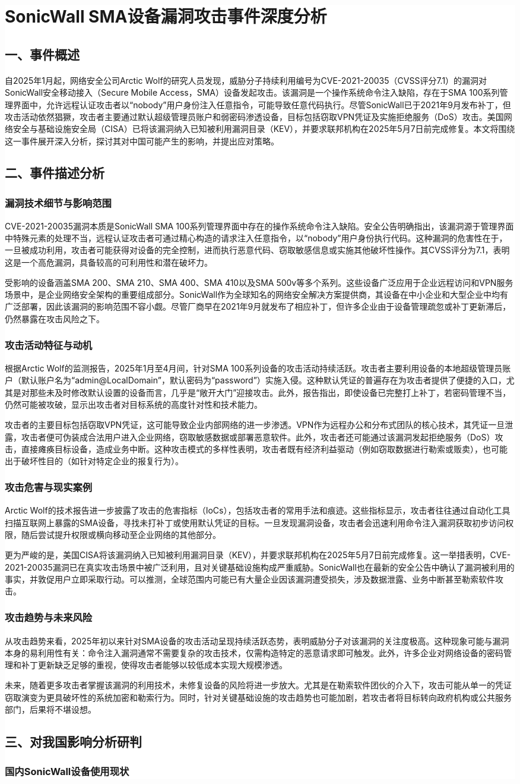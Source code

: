 # SonicWall SMA设备漏洞攻击事件深度分析

## 一、事件概述

自2025年1月起，网络安全公司Arctic Wolf的研究人员发现，威胁分子持续利用编号为CVE-2021-20035（CVSS评分7.1）的漏洞对SonicWall安全移动接入（Secure Mobile Access，SMA）设备发起攻击。该漏洞是一个操作系统命令注入缺陷，存在于SMA 100系列管理界面中，允许远程认证攻击者以“nobody”用户身份注入任意指令，可能导致任意代码执行。尽管SonicWall已于2021年9月发布补丁，但攻击活动依然猖獗，攻击者主要通过默认超级管理员账户和弱密码渗透设备，目标包括窃取VPN凭证及实施拒绝服务（DoS）攻击。美国网络安全与基础设施安全局（CISA）已将该漏洞纳入已知被利用漏洞目录（KEV），并要求联邦机构在2025年5月7日前完成修复。本文将围绕这一事件展开深入分析，探讨其对中国可能产生的影响，并提出应对策略。

## 二、事件描述分析

### 漏洞技术细节与影响范围

CVE-2021-20035漏洞本质是SonicWall SMA 100系列管理界面中存在的操作系统命令注入缺陷。安全公告明确指出，该漏洞源于管理界面中特殊元素的处理不当，远程认证攻击者可通过精心构造的请求注入任意指令，以“nobody”用户身份执行代码。这种漏洞的危害性在于，一旦被成功利用，攻击者可能获得对设备的完全控制，进而执行恶意代码、窃取敏感信息或实施其他破坏性操作。其CVSS评分为7.1，表明这是一个高危漏洞，具备较高的可利用性和潜在破坏力。

受影响的设备涵盖SMA 200、SMA 210、SMA 400、SMA 410以及SMA 500v等多个系列。这些设备广泛应用于企业远程访问和VPN服务场景中，是企业网络安全架构的重要组成部分。SonicWall作为全球知名的网络安全解决方案提供商，其设备在中小企业和大型企业中均有广泛部署，因此该漏洞的影响范围不容小觑。尽管厂商早在2021年9月就发布了相应补丁，但许多企业由于设备管理疏忽或补丁更新滞后，仍然暴露在攻击风险之下。

### 攻击活动特征与动机

根据Arctic Wolf的监测报告，2025年1月至4月间，针对SMA 100系列设备的攻击活动持续活跃。攻击者主要利用设备的本地超级管理员账户（默认账户名为“admin@LocalDomain”，默认密码为“password”）实施入侵。这种默认凭证的普遍存在为攻击者提供了便捷的入口，尤其是对那些未及时修改默认设置的设备而言，几乎是“敞开大门”迎接攻击。此外，报告指出，即使设备已完整打上补丁，若密码管理不当，仍然可能被攻破，显示出攻击者对目标系统的高度针对性和技术能力。

攻击者的主要目标包括窃取VPN凭证，这可能导致企业内部网络的进一步渗透。VPN作为远程办公和分布式团队的核心技术，其凭证一旦泄露，攻击者便可伪装成合法用户进入企业网络，窃取敏感数据或部署恶意软件。此外，攻击者还可能通过该漏洞发起拒绝服务（DoS）攻击，直接瘫痪目标设备，造成业务中断。这种攻击模式的多样性表明，攻击者既有经济利益驱动（例如窃取数据进行勒索或贩卖），也可能出于破坏性目的（如针对特定企业的报复行为）。

### 攻击危害与现实案例

Arctic Wolf的技术报告进一步披露了攻击的危害指标（IoCs），包括攻击者的常用手法和痕迹。这些指标显示，攻击者往往通过自动化工具扫描互联网上暴露的SMA设备，寻找未打补丁或使用默认凭证的目标。一旦发现漏洞设备，攻击者会迅速利用命令注入漏洞获取初步访问权限，随后尝试提升权限或横向移动至企业网络的其他部分。

更为严峻的是，美国CISA将该漏洞纳入已知被利用漏洞目录（KEV），并要求联邦机构在2025年5月7日前完成修复。这一举措表明，CVE-2021-20035漏洞已在真实攻击场景中被广泛利用，且对关键基础设施构成严重威胁。SonicWall也在最新的安全公告中确认了漏洞被利用的事实，并敦促用户立即采取行动。可以推测，全球范围内可能已有大量企业因该漏洞遭受损失，涉及数据泄露、业务中断甚至勒索软件攻击。

### 攻击趋势与未来风险

从攻击趋势来看，2025年初以来针对SMA设备的攻击活动呈现持续活跃态势，表明威胁分子对该漏洞的关注度极高。这种现象可能与漏洞本身的易利用性有关：命令注入漏洞通常不需要复杂的攻击技术，仅需构造特定的恶意请求即可触发。此外，许多企业对网络设备的密码管理和补丁更新缺乏足够的重视，使得攻击者能够以较低成本实现大规模渗透。

未来，随着更多攻击者掌握该漏洞的利用技术，未修复设备的风险将进一步放大。尤其是在勒索软件团伙的介入下，攻击可能从单一的凭证窃取演变为更具破坏性的系统加密和勒索行为。同时，针对关键基础设施的攻击趋势也可能加剧，若攻击者将目标转向政府机构或公共服务部门，后果将不堪设想。

## 三、对我国影响分析研判

### 国内SonicWall设备使用现状
